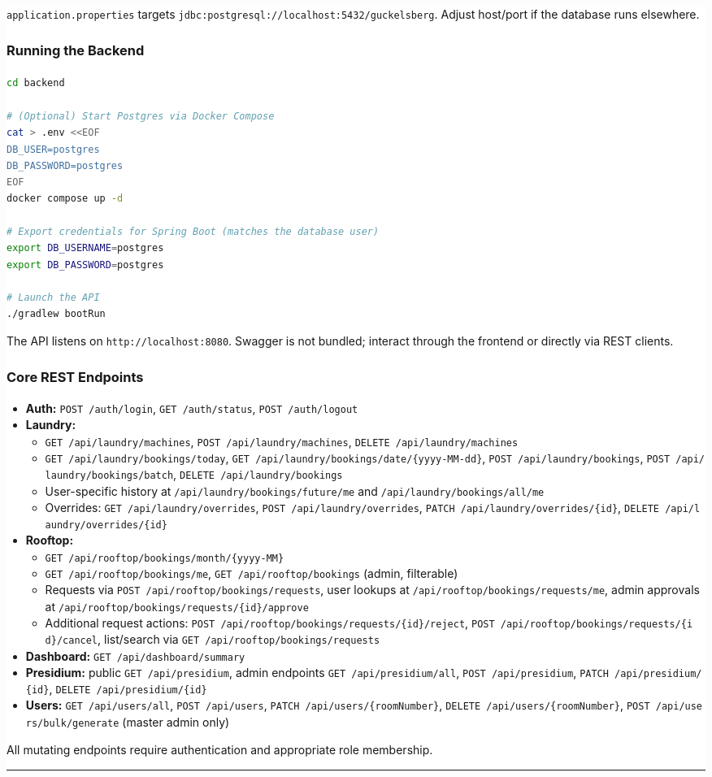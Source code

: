 `application.properties` targets `jdbc:postgresql://localhost:5432/guckelsberg`. Adjust host/port if the database runs elsewhere.

### Running the Backend

```bash
cd backend

# (Optional) Start Postgres via Docker Compose
cat > .env <<EOF
DB_USER=postgres
DB_PASSWORD=postgres
EOF
docker compose up -d

# Export credentials for Spring Boot (matches the database user)
export DB_USERNAME=postgres
export DB_PASSWORD=postgres

# Launch the API
./gradlew bootRun
```

The API listens on `http://localhost:8080`. Swagger is not bundled; interact through the frontend or directly via REST clients.

### Core REST Endpoints

- **Auth:** `POST /auth/login`, `GET /auth/status`, `POST /auth/logout`
- **Laundry:**
  - `GET /api/laundry/machines`, `POST /api/laundry/machines`, `DELETE /api/laundry/machines`
  - `GET /api/laundry/bookings/today`, `GET /api/laundry/bookings/date/{yyyy-MM-dd}`, `POST /api/laundry/bookings`, `POST /api/laundry/bookings/batch`, `DELETE /api/laundry/bookings`
  - User-specific history at `/api/laundry/bookings/future/me` and `/api/laundry/bookings/all/me`
  - Overrides: `GET /api/laundry/overrides`, `POST /api/laundry/overrides`, `PATCH /api/laundry/overrides/{id}`, `DELETE /api/laundry/overrides/{id}`
- **Rooftop:**
  - `GET /api/rooftop/bookings/month/{yyyy-MM}`
  - `GET /api/rooftop/bookings/me`, `GET /api/rooftop/bookings` (admin, filterable)
  - Requests via `POST /api/rooftop/bookings/requests`, user lookups at `/api/rooftop/bookings/requests/me`, admin approvals at `/api/rooftop/bookings/requests/{id}/approve`
  - Additional request actions: `POST /api/rooftop/bookings/requests/{id}/reject`, `POST /api/rooftop/bookings/requests/{id}/cancel`, list/search via `GET /api/rooftop/bookings/requests`
- **Dashboard:** `GET /api/dashboard/summary`
- **Presidium:** public `GET /api/presidium`, admin endpoints `GET /api/presidium/all`, `POST /api/presidium`, `PATCH /api/presidium/{id}`, `DELETE /api/presidium/{id}`
- **Users:** `GET /api/users/all`, `POST /api/users`, `PATCH /api/users/{roomNumber}`, `DELETE /api/users/{roomNumber}`, `POST /api/users/bulk/generate` (master admin only)

All mutating endpoints require authentication and appropriate role membership.

---
